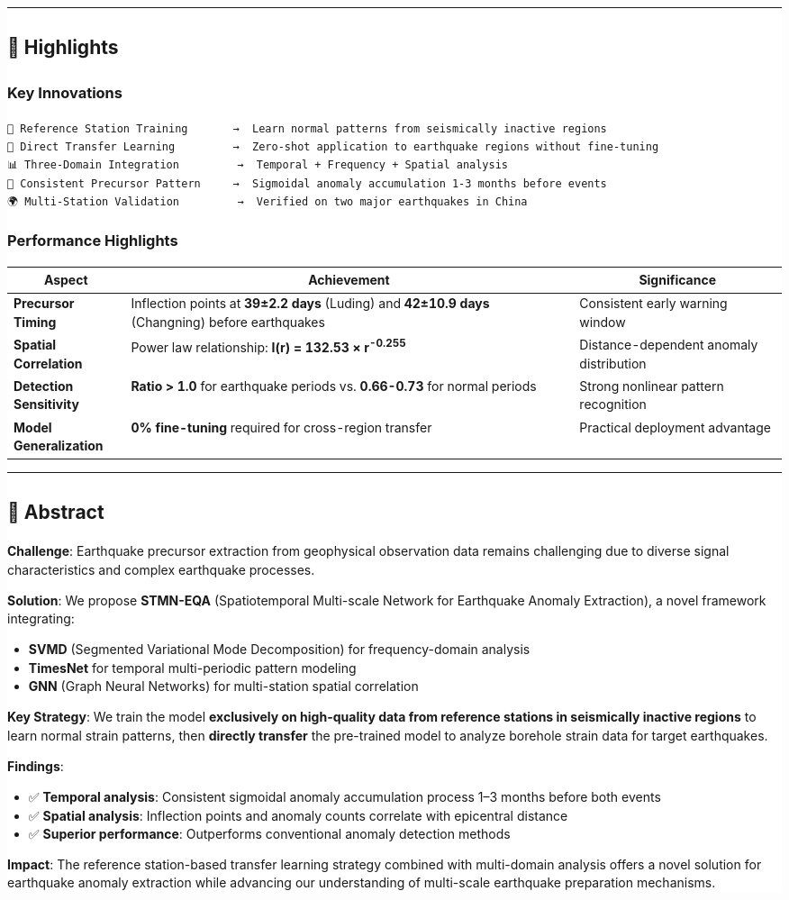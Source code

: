 </details>

---

## 📌 Highlights

### Key Innovations

```
🔬 Reference Station Training       →  Learn normal patterns from seismically inactive regions
🔄 Direct Transfer Learning         →  Zero-shot application to earthquake regions without fine-tuning
📊 Three-Domain Integration         →  Temporal + Frequency + Spatial analysis
🎯 Consistent Precursor Pattern     →  Sigmoidal anomaly accumulation 1-3 months before events
🌍 Multi-Station Validation         →  Verified on two major earthquakes in China
```

### Performance Highlights

| Aspect | Achievement | Significance |
|--------|-------------|--------------|
| **Precursor Timing** | Inflection points at **39±2.2 days** (Luding) and **42±10.9 days** (Changning) before earthquakes | Consistent early warning window |
| **Spatial Correlation** | Power law relationship: **I(r) = 132.53 × r<sup>-0.255</sup>** | Distance-dependent anomaly distribution |
| **Detection Sensitivity** | **Ratio > 1.0** for earthquake periods vs. **0.66-0.73** for normal periods | Strong nonlinear pattern recognition |
| **Model Generalization** | **0% fine-tuning** required for cross-region transfer | Practical deployment advantage |

---

## 🔬 Abstract

**Challenge**: Earthquake precursor extraction from geophysical observation data remains challenging due to diverse signal characteristics and complex earthquake processes.

**Solution**: We propose **STMN-EQA** (Spatiotemporal Multi-scale Network for Earthquake Anomaly Extraction), a novel framework integrating:
- **SVMD** (Segmented Variational Mode Decomposition) for frequency-domain analysis
- **TimesNet** for temporal multi-periodic pattern modeling  
- **GNN** (Graph Neural Networks) for multi-station spatial correlation

**Key Strategy**: We train the model **exclusively on high-quality data from reference stations in seismically inactive regions** to learn normal strain patterns, then **directly transfer** the pre-trained model to analyze borehole strain data for target earthquakes.

**Findings**:
- ✅ **Temporal analysis**: Consistent sigmoidal anomaly accumulation process 1–3 months before both events
- ✅ **Spatial analysis**: Inflection points and anomaly counts correlate with epicentral distance
- ✅ **Superior performance**: Outperforms conventional anomaly detection methods

**Impact**: The reference station-based transfer learning strategy combined with multi-domain analysis offers a novel solution for earthquake anomaly extraction while advancing our understanding of multi-scale earthquake preparation mechanisms.
